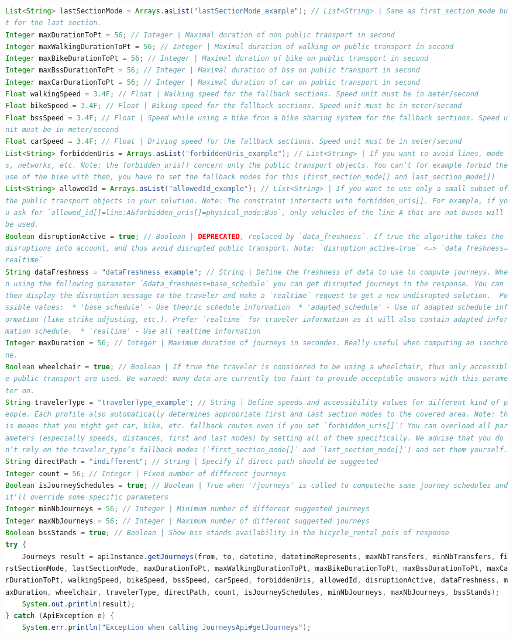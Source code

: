 ```java
List<String> lastSectionMode = Arrays.asList("lastSectionMode_example"); // List<String> | Same as first_section_mode but for the last section.
Integer maxDurationToPt = 56; // Integer | Maximal duration of non public transport in second
Integer maxWalkingDurationToPt = 56; // Integer | Maximal duration of walking on public transport in second
Integer maxBikeDurationToPt = 56; // Integer | Maximal duration of bike on public transport in second
Integer maxBssDurationToPt = 56; // Integer | Maximal duration of bss on public transport in second
Integer maxCarDurationToPt = 56; // Integer | Maximal duration of car on public transport in second
Float walkingSpeed = 3.4F; // Float | Walking speed for the fallback sections. Speed unit must be in meter/second
Float bikeSpeed = 3.4F; // Float | Biking speed for the fallback sections. Speed unit must be in meter/second
Float bssSpeed = 3.4F; // Float | Speed while using a bike from a bike sharing system for the fallback sections. Speed unit must be in meter/second
Float carSpeed = 3.4F; // Float | Driving speed for the fallback sections. Speed unit must be in meter/second
List<String> forbiddenUris = Arrays.asList("forbiddenUris_example"); // List<String> | If you want to avoid lines, modes, networks, etc. Note: the forbidden_uris[] concern only the public transport objects. You can’t for example forbid the use of the bike with them, you have to set the fallback modes for this (first_section_mode[] and last_section_mode[])
List<String> allowedId = Arrays.asList("allowedId_example"); // List<String> | If you want to use only a small subset of the public transport objects in your solution. Note: The constraint intersects with forbidden_uris[]. For example, if you ask for `allowed_id[]=line:A&forbidden_uris[]=physical_mode:Bus`, only vehicles of the line A that are not buses will be used.
Boolean disruptionActive = true; // Boolean | DEPRECATED, replaced by `data_freshness`. If true the algorithm takes the disruptions into account, and thus avoid disrupted public transport. Nota: `disruption_active=true` <=> `data_freshness=realtime`
String dataFreshness = "dataFreshness_example"; // String | Define the freshness of data to use to compute journeys. When using the following parameter `&data_freshness=base_schedule` you can get disrupted journeys in the response. You can then display the disruption message to the traveler and make a `realtime` request to get a new undisrupted solution.  Possible values:  * 'base_schedule' - Use theoric schedule information  * 'adapted_schedule' - Use of adapted schedule information (like strike adjusting, etc.). Prefer `realtime` for traveler information as it will also contain adapted information schedule.  * 'realtime' - Use all realtime information
Integer maxDuration = 56; // Integer | Maximum duration of journeys in secondes. Really useful when computing an isochrone.
Boolean wheelchair = true; // Boolean | If true the traveler is considered to be using a wheelchair, thus only accessible public transport are used. Be warned: many data are currently too faint to provide acceptable answers with this parameter on.
String travelerType = "travelerType_example"; // String | Define speeds and accessibility values for different kind of people. Each profile also automatically determines appropriate first and last section modes to the covered area. Note: this means that you might get car, bike, etc. fallback routes even if you set `forbidden_uris[]`! You can overload all parameters (especially speeds, distances, first and last modes) by setting all of them specifically. We advise that you don’t rely on the traveler_type’s fallback modes (`first_section_mode[]` and `last_section_mode[]`) and set them yourself.
String directPath = "indifferent"; // String | Specify if direct path should be suggested
Integer count = 56; // Integer | Fixed number of different journeys
Boolean isJourneySchedules = true; // Boolean | True when '/journeys' is called to computethe same journey schedules and it'll override some specific parameters
Integer minNbJourneys = 56; // Integer | Minimum number of different suggested journeys
Integer maxNbJourneys = 56; // Integer | Maximum number of different suggested journeys
Boolean bssStands = true; // Boolean | Show bss stands availability in the bicycle_rental pois of response
try {
    Journeys result = apiInstance.getJourneys(from, to, datetime, datetimeRepresents, maxNbTransfers, minNbTransfers, firstSectionMode, lastSectionMode, maxDurationToPt, maxWalkingDurationToPt, maxBikeDurationToPt, maxBssDurationToPt, maxCarDurationToPt, walkingSpeed, bikeSpeed, bssSpeed, carSpeed, forbiddenUris, allowedId, disruptionActive, dataFreshness, maxDuration, wheelchair, travelerType, directPath, count, isJourneySchedules, minNbJourneys, maxNbJourneys, bssStands);
    System.out.println(result);
} catch (ApiException e) {
    System.err.println("Exception when calling JourneysApi#getJourneys");
```